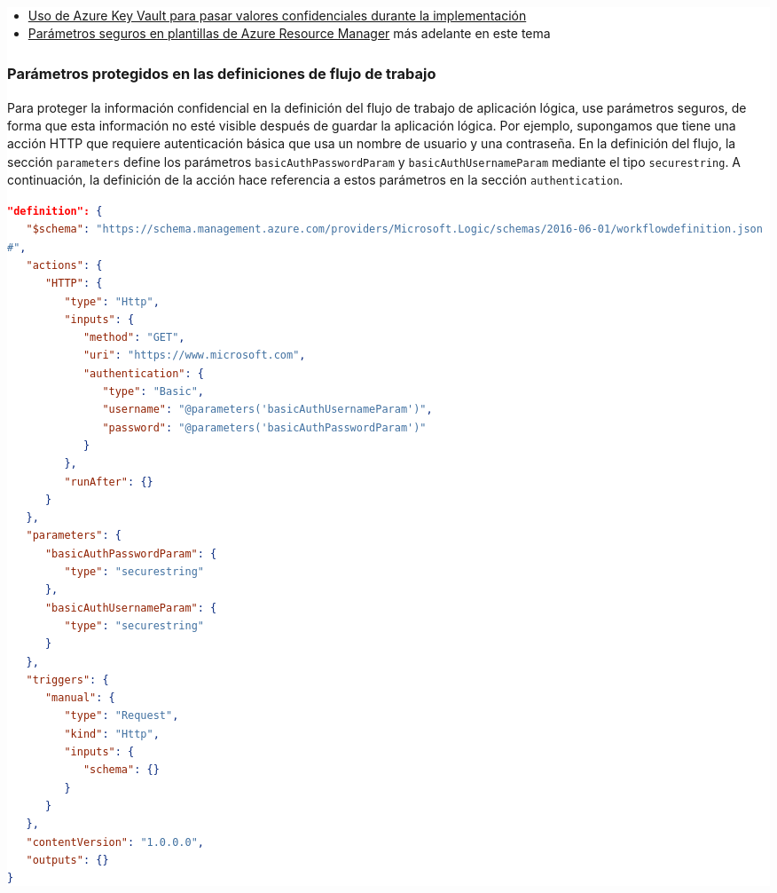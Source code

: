 * [Uso de Azure Key Vault para pasar valores confidenciales durante la implementación](../azure-resource-manager/templates/key-vault-parameter.md)
* [Parámetros seguros en plantillas de Azure Resource Manager](#secure-parameters-deployment-template) más adelante en este tema

<a name="secure-parameters-workflow"></a>

### <a name="secure-parameters-in-workflow-definitions"></a>Parámetros protegidos en las definiciones de flujo de trabajo

Para proteger la información confidencial en la definición del flujo de trabajo de aplicación lógica, use parámetros seguros, de forma que esta información no esté visible después de guardar la aplicación lógica. Por ejemplo, supongamos que tiene una acción HTTP que requiere autenticación básica que usa un nombre de usuario y una contraseña. En la definición del flujo, la sección `parameters` define los parámetros `basicAuthPasswordParam` y `basicAuthUsernameParam` mediante el tipo `securestring`. A continuación, la definición de la acción hace referencia a estos parámetros en la sección `authentication`.

```json
"definition": {
   "$schema": "https://schema.management.azure.com/providers/Microsoft.Logic/schemas/2016-06-01/workflowdefinition.json#",
   "actions": {
      "HTTP": {
         "type": "Http",
         "inputs": {
            "method": "GET",
            "uri": "https://www.microsoft.com",
            "authentication": {
               "type": "Basic",
               "username": "@parameters('basicAuthUsernameParam')",
               "password": "@parameters('basicAuthPasswordParam')"
            }
         },
         "runAfter": {}
      }
   },
   "parameters": {
      "basicAuthPasswordParam": {
         "type": "securestring"
      },
      "basicAuthUsernameParam": {
         "type": "securestring"
      }
   },
   "triggers": {
      "manual": {
         "type": "Request",
         "kind": "Http",
         "inputs": {
            "schema": {}
         }
      }
   },
   "contentVersion": "1.0.0.0",
   "outputs": {}
}
```
